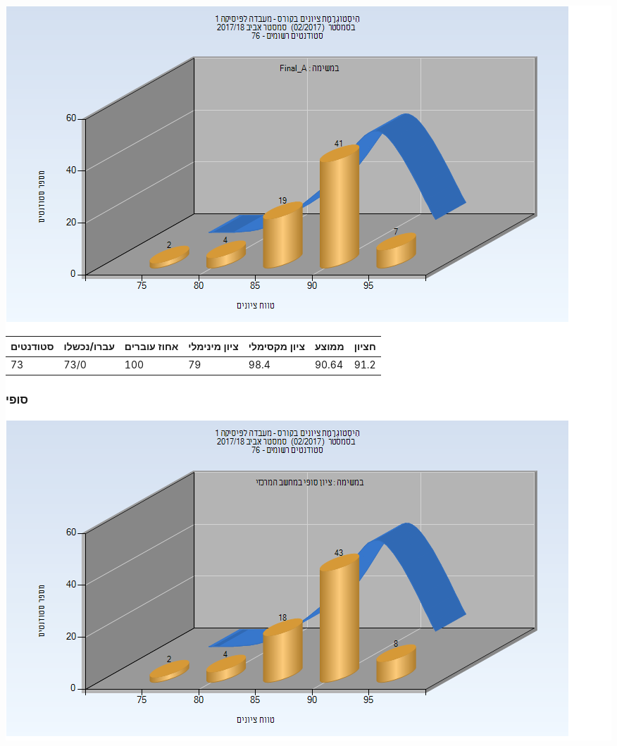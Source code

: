![201702 Final_A](201702/Final_A.png)

| סטודנטים | עברו/נכשלו | אחוז עוברים | ציון מינימלי | ציון מקסימלי | ממוצע | חציון |
| ---- | ---- | ---- | ---- | ---- | ---- | ---- |
| 73 | 73/0 | 100 | 79 | 98.4 | 90.64 | 91.2 |

<h3 id="201702-Finals">סופי</h3>

![201702 Finals](201702/Finals.png)
